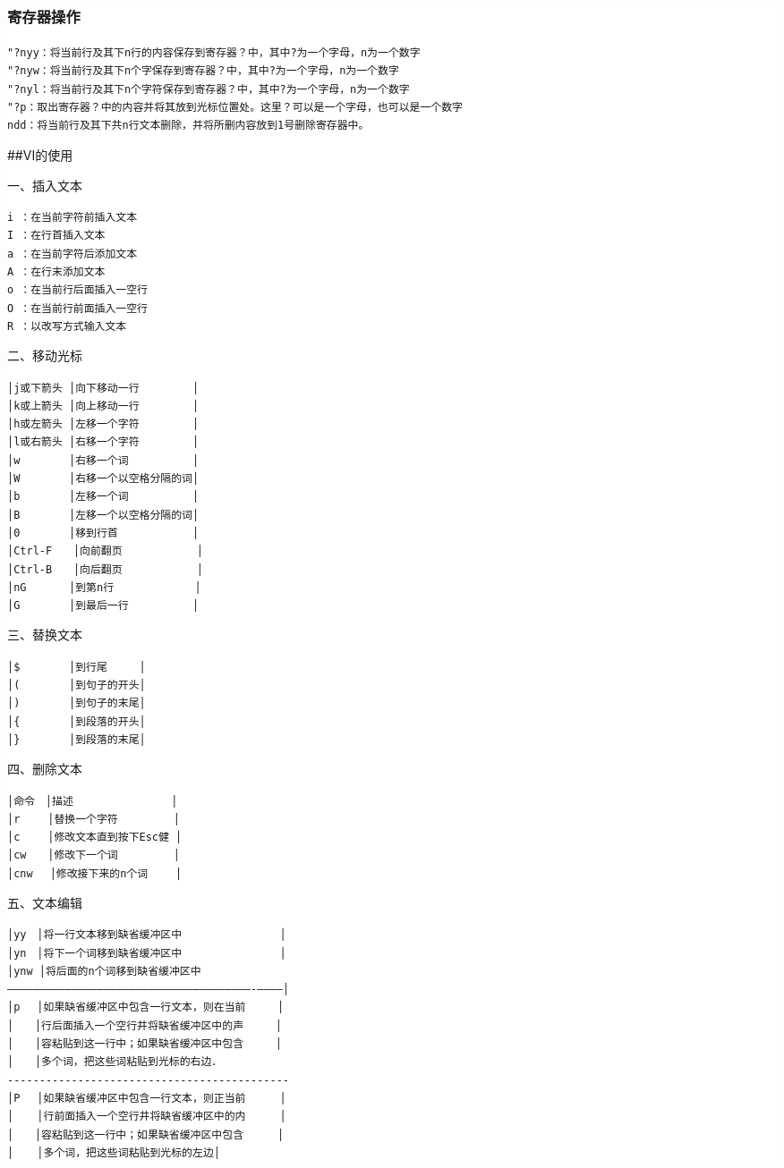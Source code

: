 ### 寄存器操作
	"?nyy：将当前行及其下n行的内容保存到寄存器？中，其中?为一个字母，n为一个数字
	"?nyw：将当前行及其下n个字保存到寄存器？中，其中?为一个字母，n为一个数字
	"?nyl：将当前行及其下n个字符保存到寄存器？中，其中?为一个字母，n为一个数字
	"?p：取出寄存器？中的内容并将其放到光标位置处。这里？可以是一个字母，也可以是一个数字
	ndd：将当前行及其下共n行文本删除，并将所删内容放到1号删除寄存器中。

##VI的使用

一、插入文本

	i ：在当前字符前插入文本　
	I ：在行首插入文本 　　　 　
	a ：在当前字符后添加文本　　
	A ：在行末添加文本　　　　　
	o ：在当前行后面插入一空行　
	O ：在当前行前面插入一空行　
	R ：以改写方式输入文本　　　

二、移动光标

	│j或下箭头 │向下移动一行　　　　　│
	│k或上箭头 │向上移动一行　　　　　│
	│h或左箭头 │左移一个字符　　　　　│
	│l或右箭头 │右移一个字符　　　　　│
	│w 　　　　│右移一个词　　　　　　│
	│W 　　　　│右移一个以空格分隔的词│
	│b 　　　　│左移一个词　　　　　　│
	│B 　　　　│左移一个以空格分隔的词│
	│0 　　　　│移到行首　　　　　　　│
	│Ctrl-F　　│向前翻页　　　　　　　│
	│Ctrl-B　　│向后翻页　　　　　　　│
	│nG　　　　│到第n行 　　　　　　　│
	│G 　　　　│到最后一行　　　　　　│

三、替换文本

	│$ 　　　　│到行尾　　　│
	│( 　　　　│到句子的开头│
	│) 　　　　│到句子的末尾│
	│{　 　　　│到段落的开头│
	│}　　 　　│到段落的末尾│

四、删除文本

	│命令　│描述 　　　　　　 　　│
	│r 　　│替换一个字符 　　　　 │
	│c 　　│修改文本直到按下Esc健 │
	│cw　　│修改下一个词 　　　 　│
	│cnw　 │修改接下来的n个词 　　│

五、文本编辑

	│yy　│将一行文本移到缺省缓冲区中 　　　　 　　　　│
	│yn　│将下一个词移到缺省缓冲区中 　　 　　　　　　│
	│ynw │将后面的n个词移到缺省缓冲区中　
	——————————————————————————————————————-————│
	│p 　│如果缺省缓冲区中包含一行文本，则在当前　　　│
	│　　│行后面插入一个空行井将缺省缓冲区中的声　　　│
	│　　│容粘贴到这一行中；如果缺省缓冲区中包含　　　│
	│　　│多个词，把这些词粘贴到光标的右边．　　　　　
	--------------------------------------------
	│P 　│如果缺省缓冲区中包含一行文本，则正当前 　 　│
	│ 　 │行前面插入一个空行井将缺省缓冲区中的内 　 　│
	│　　│容粘贴到这一行中；如果缺省缓冲区中包含 　　 │
	│ 　 │多个词，把这些词粘贴到光标的左边│
